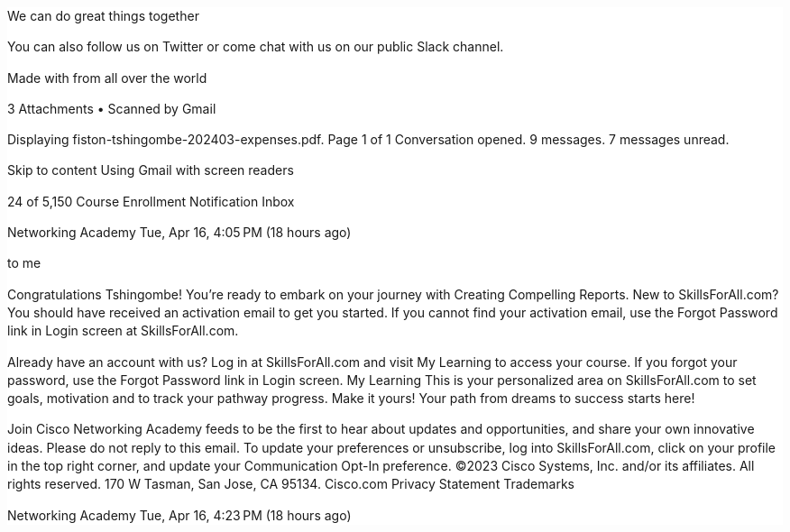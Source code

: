 	 	

We can do great things together

You can also follow us on Twitter or come chat with us on our public Slack channel. 

Made with  from all over the world 




3 Attachments • Scanned by Gmail
 	



Displaying fiston-tshingombe-202403-expenses.pdf. Page 1 of 1
Conversation opened. 9 messages. 7 messages unread.

Skip to content
Using Gmail with screen readers
  
24 of 5,150
Course Enrollment Notification
Inbox
 
Networking Academy 
	Tue, Apr 16, 4:05 PM (18 hours ago)
	
	
to me 
 

 
Congratulations Tshingombe! 
You’re ready to embark on your journey with Creating Compelling Reports. 
New to SkillsForAll.com? 
You should have received an activation email to get you started. If you cannot find your activation email, use the Forgot Password link in Login screen at SkillsForAll.com. 

Already have an account with us? 
Log in at SkillsForAll.com and visit My Learning to access your course. If you forgot your password, use the Forgot Password link in Login screen. 
My Learning 
This is your personalized area on SkillsForAll.com to set goals, motivation and to track your pathway progress. Make it yours! 
Your path from dreams to success starts here! 

    
Join Cisco Networking Academy feeds to be the first to hear about updates and opportunities, and share your own innovative ideas. 
Please do not reply to this email. 
To update your preferences or unsubscribe, log into SkillsForAll.com, click on your profile in the top right corner, and update your Communication Opt-In preference. 
©2023 Cisco Systems, Inc. and/or its affiliates. All rights reserved. 170 W Tasman, San Jose, CA 95134. 
Cisco.com Privacy Statement Trademarks 




 
Networking Academy 
	Tue, Apr 16, 4:23 PM (18 hours ago)
